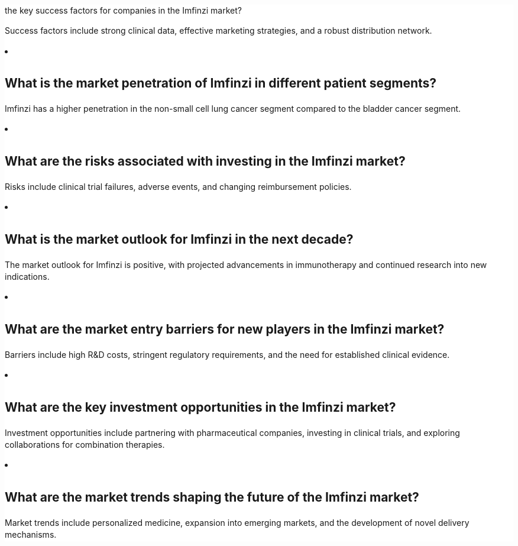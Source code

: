 the key success factors for companies in the Imfinzi market?</h2> <p>Success factors include strong clinical data, effective marketing strategies, and a robust distribution network.</p> </li> <li> <h2>What is the market penetration of Imfinzi in different patient segments?</h2> <p>Imfinzi has a higher penetration in the non-small cell lung cancer segment compared to the bladder cancer segment.</p> </li> <li> <h2>What are the risks associated with investing in the Imfinzi market?</h2> <p>Risks include clinical trial failures, adverse events, and changing reimbursement policies.</p> </li> <li> <h2>What is the market outlook for Imfinzi in the next decade?</h2> <p>The market outlook for Imfinzi is positive, with projected advancements in immunotherapy and continued research into new indications.</p> </li> <li> <h2>What are the market entry barriers for new players in the Imfinzi market?</h2> <p>Barriers include high R&D costs, stringent regulatory requirements, and the need for established clinical evidence.</p> </li> <li> <h2>What are the key investment opportunities in the Imfinzi market?</h2> <p>Investment opportunities include partnering with pharmaceutical companies, investing in clinical trials, and exploring collaborations for combination therapies.</p> </li> <li> <h2>What are the market trends shaping the future of the Imfinzi market?</h2> <p>Market trends include personalized medicine, expansion into emerging markets, and the development of novel delivery mechanisms.</p> </li> </ol></body></html></strong></p>
